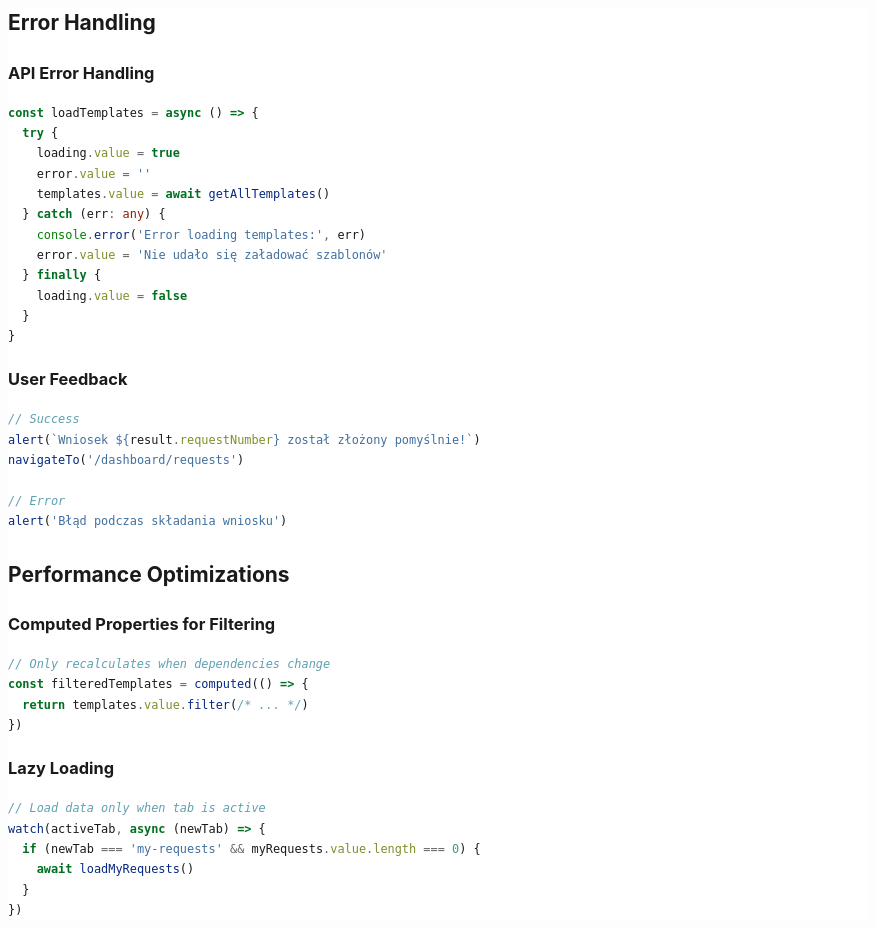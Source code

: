 ## Error Handling

### API Error Handling

```typescript
const loadTemplates = async () => {
  try {
    loading.value = true
    error.value = ''
    templates.value = await getAllTemplates()
  } catch (err: any) {
    console.error('Error loading templates:', err)
    error.value = 'Nie udało się załadować szablonów'
  } finally {
    loading.value = false
  }
}
```

### User Feedback

```typescript
// Success
alert(`Wniosek ${result.requestNumber} został złożony pomyślnie!`)
navigateTo('/dashboard/requests')

// Error
alert('Błąd podczas składania wniosku')
```

## Performance Optimizations

### Computed Properties for Filtering

```typescript
// Only recalculates when dependencies change
const filteredTemplates = computed(() => {
  return templates.value.filter(/* ... */)
})
```

### Lazy Loading

```typescript
// Load data only when tab is active
watch(activeTab, async (newTab) => {
  if (newTab === 'my-requests' && myRequests.value.length === 0) {
    await loadMyRequests()
  }
})
```
